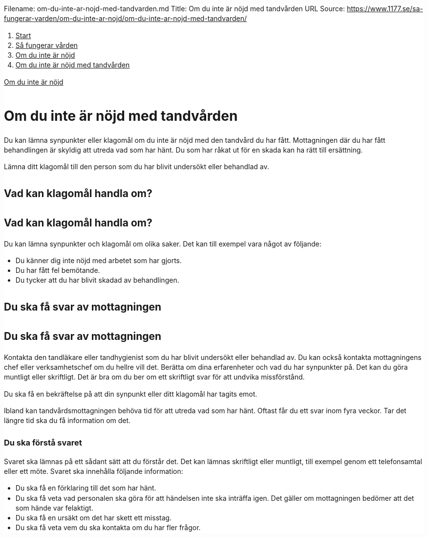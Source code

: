 Filename: om-du-inte-ar-nojd-med-tandvarden.md
Title: Om du inte är nöjd med tandvården
URL Source: https://www.1177.se/sa-fungerar-varden/om-du-inte-ar-nojd/om-du-inte-ar-nojd-med-tandvarden/

1.  [Start](https://www.1177.se/)
2.  [Så fungerar vården](https://www.1177.se/sa-fungerar-varden/)
3.  [Om du inte är nöjd](https://www.1177.se/sa-fungerar-varden/om-du-inte-ar-nojd/)
4.  [Om du inte är nöjd med tandvården](https://www.1177.se/sa-fungerar-varden/om-du-inte-ar-nojd/om-du-inte-ar-nojd-med-tandvarden/)

[Om du inte är nöjd](https://www.1177.se/sa-fungerar-varden/om-du-inte-ar-nojd/)

Om du inte är nöjd med tandvården
=================================

Du kan lämna synpunkter eller klagomål om du inte är nöjd med den tandvård du har fått. Mottagningen där du har fått behandlingen är skyldig att utreda vad som har hänt. Du som har råkat ut för en skada kan ha rätt till ersättning.

Lämna ditt klagomål till den person som du har blivit undersökt eller behandlad av.

Vad kan klagomål handla om?
---------------------------

Vad kan klagomål handla om?
---------------------------

Du kan lämna synpunkter och klagomål om olika saker. Det kan till exempel vara något av följande:

*   Du känner dig inte nöjd med arbetet som har gjorts.
*   Du har fått fel bemötande.
*   Du tycker att du har blivit skadad av behandlingen.

Du ska få svar av mottagningen
------------------------------

Du ska få svar av mottagningen
------------------------------

Kontakta den tandläkare eller tandhygienist som du har blivit undersökt eller behandlad av. Du kan också kontakta mottagningens chef eller verksamhetschef om du hellre vill det. Berätta om dina erfarenheter och vad du har synpunkter på. Det kan du göra muntligt eller skriftligt. Det är bra om du ber om ett skriftligt svar för att undvika missförstånd.

Du ska få en bekräftelse på att din synpunkt eller ditt klagomål har tagits emot.

Ibland kan tandvårdsmottagningen behöva tid för att utreda vad som har hänt. Oftast får du ett svar inom fyra veckor. Tar det längre tid ska du få information om det.

### Du ska förstå svaret

Svaret ska lämnas på ett sådant sätt att du förstår det. Det kan lämnas skriftligt eller muntligt, till exempel genom ett telefonsamtal eller ett möte. Svaret ska innehålla följande information:

*   Du ska få en förklaring till det som har hänt.
*   Du ska få veta vad personalen ska göra för att händelsen inte ska inträffa igen. Det gäller om mottagningen bedömer att det som hände var felaktigt.
*   Du ska få en ursäkt om det har skett ett misstag.
*   Du ska få veta vem du ska kontakta om du har fler frågor.
